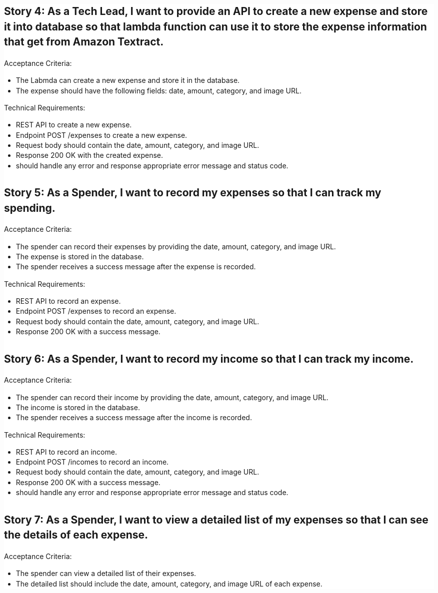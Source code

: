 ## Story 4: As a Tech Lead, I want to provide an API to create a new expense and store it into database so that lambda function can use it to store the expense information that get from Amazon Textract.

Acceptance Criteria:
- The Labmda can create a new expense and store it in the database.
- The expense should have the following fields: date, amount, category, and image URL.

Technical Requirements:
- REST API to create a new expense.
- Endpoint POST /expenses to create a new expense.
- Request body should contain the date, amount, category, and image URL.
- Response 200 OK with the created expense.
- should handle any error and response appropriate error message and status code.

## Story 5: As a Spender, I want to record my expenses so that I can track my spending.

Acceptance Criteria:
- The spender can record their expenses by providing the date, amount, category, and image URL.
- The expense is stored in the database.
- The spender receives a success message after the expense is recorded.

Technical Requirements:
- REST API to record an expense.
- Endpoint POST /expenses to record an expense.
- Request body should contain the date, amount, category, and image URL.
- Response 200 OK with a success message.

## Story 6: As a Spender, I want to record my income so that I can track my income.

Acceptance Criteria:
- The spender can record their income by providing the date, amount, category, and image URL.
- The income is stored in the database.
- The spender receives a success message after the income is recorded.

Technical Requirements:
- REST API to record an income.
- Endpoint POST /incomes to record an income.
- Request body should contain the date, amount, category, and image URL.
- Response 200 OK with a success message.
- should handle any error and response appropriate error message and status code.

## Story 7: As a Spender, I want to view a detailed list of my expenses so that I can see the details of each expense.

Acceptance Criteria:
- The spender can view a detailed list of their expenses.
- The detailed list should include the date, amount, category, and image URL of each expense.
